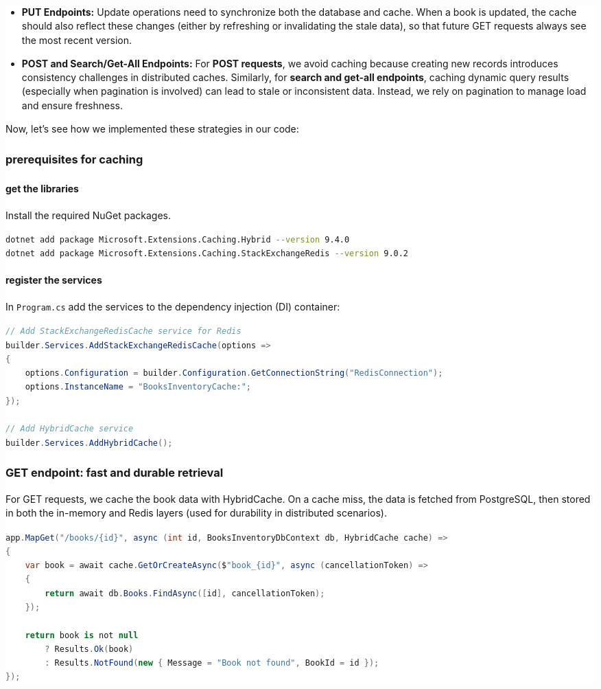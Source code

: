 - **PUT Endpoints:**
  Update operations need to synchronize both the database and cache. When a book is updated, the cache should also reflect these changes (either by refreshing or invalidating the stale data), so that future GET requests always see the most recent version.

- **POST and Search/Get-All Endpoints:**
  For **POST requests**, we avoid caching because creating new records introduces consistency challenges in distributed caches. Similarly, for **search and get-all endpoints**, caching dynamic query results (especially when pagination is involved) can lead to stale or inconsistent data. Instead, we rely on pagination to manage load and ensure freshness.

Now, let’s see how we implemented these strategies in our code:

### **prerequisites for caching**

#### **get the libraries**

Install the required NuGet packages.

```bash
dotnet add package Microsoft.Extensions.Caching.Hybrid --version 9.4.0
dotnet add package Microsoft.Extensions.Caching.StackExchangeRedis --version 9.0.2
```

#### **register the services**

In `Program.cs` add the services to the dependency injection (DI) container:

```csharp
// Add StackExchangeRedisCache service for Redis
builder.Services.AddStackExchangeRedisCache(options =>
{
    options.Configuration = builder.Configuration.GetConnectionString("RedisConnection");
    options.InstanceName = "BooksInventoryCache:";
});

// Add HybridCache service
builder.Services.AddHybridCache();
```

### **GET endpoint: fast and durable retrieval**

For GET requests, we cache the book data with HybridCache. On a cache miss, the data is fetched from PostgreSQL, then stored in both the in-memory and Redis layers (used for durability in distributed scenarios).

```csharp
app.MapGet("/books/{id}", async (int id, BooksInventoryDbContext db, HybridCache cache) =>
{
    var book = await cache.GetOrCreateAsync($"book_{id}", async (cancellationToken) =>
    {
        return await db.Books.FindAsync([id], cancellationToken);
    });

    return book is not null
        ? Results.Ok(book)
        : Results.NotFound(new { Message = "Book not found", BookId = id });
});
```


[HybridCache library in ASP.NET Core]: https://learn.microsoft.com/en-us/aspnet/core/performance/caching/hybrid?view=aspnetcore-9.0
[GitHub repository]: https://github.com/dorinandreidragan/books-inventory/tree/episode/03-testcontainers-redis
[Cache miss]: ../../.assets/books-inventory/cache-miss.svg
[Cache hit]: ../../.assets/books-inventory/cache-hit-in-memory.svg
[episode-01]: ./01-testing-minimal-web-api.md
[episode-02]: ./02-testcontainers-postgresql.md